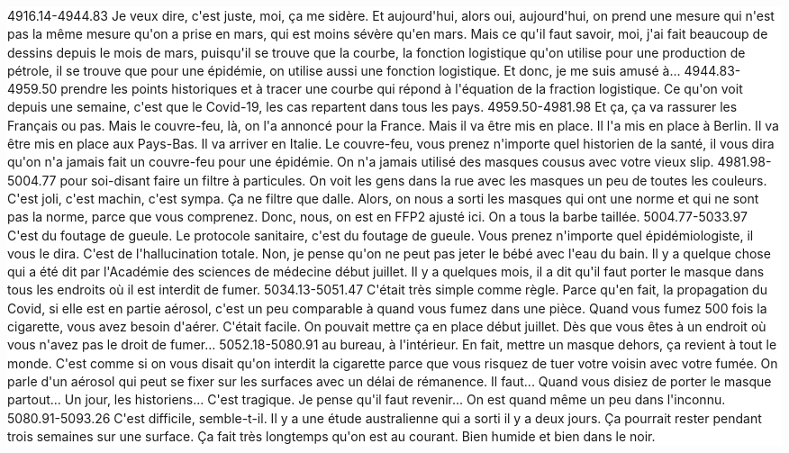 4916.14-4944.83   Je veux dire, c'est juste, moi, ça me sidère. Et aujourd'hui, alors oui, aujourd'hui, on prend une mesure qui n'est pas la même mesure qu'on a prise en mars, qui est moins sévère qu'en mars. Mais ce qu'il faut savoir, moi, j'ai fait beaucoup de dessins depuis le mois de mars, puisqu'il se trouve que la courbe, la fonction logistique qu'on utilise pour une production de pétrole, il se trouve que pour une épidémie, on utilise aussi une fonction logistique. Et donc, je me suis amusé à...
4944.83-4959.50   prendre les points historiques et à tracer une courbe qui répond à l'équation de la fraction logistique. Ce qu'on voit depuis une semaine, c'est que le Covid-19, les cas repartent dans tous les pays.
4959.50-4981.98   Et ça, ça va rassurer les Français ou pas. Mais le couvre-feu, là, on l'a annoncé pour la France. Mais il va être mis en place. Il l'a mis en place à Berlin. Il va être mis en place aux Pays-Bas. Il va arriver en Italie. Le couvre-feu, vous prenez n'importe quel historien de la santé, il vous dira qu'on n'a jamais fait un couvre-feu pour une épidémie. On n'a jamais utilisé des masques cousus avec votre vieux slip.
4981.98-5004.77   pour soi-disant faire un filtre à particules. On voit les gens dans la rue avec les masques un peu de toutes les couleurs. C'est joli, c'est machin, c'est sympa. Ça ne filtre que dalle. Alors, on nous a sorti les masques qui ont une norme et qui ne sont pas la norme, parce que vous comprenez. Donc, nous, on est en FFP2 ajusté ici. On a tous la barbe taillée.
5004.77-5033.97   C'est du foutage de gueule. Le protocole sanitaire, c'est du foutage de gueule. Vous prenez n'importe quel épidémiologiste, il vous le dira. C'est de l'hallucination totale. Non, je pense qu'on ne peut pas jeter le bébé avec l'eau du bain. Il y a quelque chose qui a été dit par l'Académie des sciences de médecine début juillet. Il y a quelques mois, il a dit qu'il faut porter le masque dans tous les endroits où il est interdit de fumer.
5034.13-5051.47   C'était très simple comme règle. Parce qu'en fait, la propagation du Covid, si elle est en partie aérosol, c'est un peu comparable à quand vous fumez dans une pièce. Quand vous fumez 500 fois la cigarette, vous avez besoin d'aérer. C'était facile. On pouvait mettre ça en place début juillet. Dès que vous êtes à un endroit où vous n'avez pas le droit de fumer...
5052.18-5080.91   au bureau, à l'intérieur. En fait, mettre un masque dehors, ça revient à tout le monde. C'est comme si on vous disait qu'on interdit la cigarette parce que vous risquez de tuer votre voisin avec votre fumée. On parle d'un aérosol qui peut se fixer sur les surfaces avec un délai de rémanence. Il faut... Quand vous disiez de porter le masque partout... Un jour, les historiens... C'est tragique. Je pense qu'il faut revenir... On est quand même un peu dans l'inconnu.
5080.91-5093.26   C'est difficile, semble-t-il. Il y a une étude australienne qui a sorti il y a deux jours. Ça pourrait rester pendant trois semaines sur une surface. Ça fait très longtemps qu'on est au courant. Bien humide et bien dans le noir.
